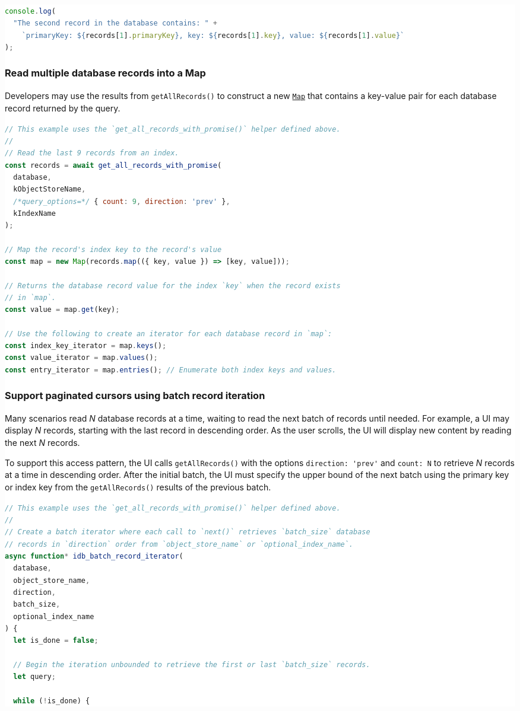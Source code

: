 ```js
console.log(
  "The second record in the database contains: " +
    `primaryKey: ${records[1].primaryKey}, key: ${records[1].key}, value: ${records[1].value}`
);
```

### Read multiple database records into a Map

Developers may use the results from `getAllRecords()` to construct a new [`Map`](https://developer.mozilla.org/en-US/docs/Web/JavaScript/Reference/Global_Objects/Map) that contains a key-value pair for each database record returned by the query.

```js
// This example uses the `get_all_records_with_promise()` helper defined above.
//
// Read the last 9 records from an index.
const records = await get_all_records_with_promise(
  database,
  kObjectStoreName,
  /*query_options=*/ { count: 9, direction: 'prev' },
  kIndexName
);

// Map the record's index key to the record's value
const map = new Map(records.map(({ key, value }) => [key, value]));

// Returns the database record value for the index `key` when the record exists 
// in `map`.
const value = map.get(key);

// Use the following to create an iterator for each database record in `map`:
const index_key_iterator = map.keys();
const value_iterator = map.values();
const entry_iterator = map.entries(); // Enumerate both index keys and values.
```

### Support paginated cursors using batch record iteration

Many scenarios read *N* database records at a time, waiting to read the next batch of records until needed.  For example, a UI may display *N* records, starting with the last record in descending order.  As the user scrolls, the UI will display new content by reading the next *N* records.

To support this access pattern, the UI calls `getAllRecords()` with the options `direction: 'prev'` and `count: N` to retrieve *N* records at a time in descending order.  After the initial batch, the UI must specify the upper bound of the next batch using the primary key or index key from the `getAllRecords()` results of the previous batch.

```js
// This example uses the `get_all_records_with_promise()` helper defined above.
//
// Create a batch iterator where each call to `next()` retrieves `batch_size` database 
// records in `direction` order from `object_store_name` or `optional_index_name`.
async function* idb_batch_record_iterator(
  database,
  object_store_name,
  direction,
  batch_size,
  optional_index_name
) {
  let is_done = false;
  
  // Begin the iteration unbounded to retrieve the first or last `batch_size` records.
  let query;
  
  while (!is_done) {
```